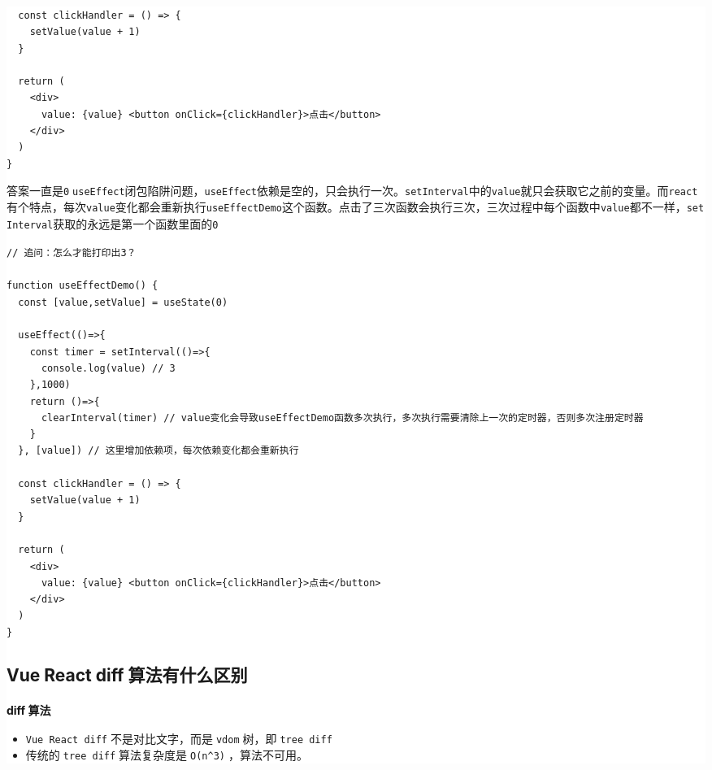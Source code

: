       const clickHandler = () => {
        setValue(value + 1)
      }

      return (
        <div>
          value: {value} <button onClick={clickHandler}>点击</button>
        </div>
      )
    }

答案一直是`0` `useEffect`闭包陷阱问题，`useEffect`依赖是空的，只会执行一次。`setInterval`中的`value`就只会获取它之前的变量。而`react`有个特点，每次`value`变化都会重新执行`useEffectDemo`这个函数。点击了三次函数会执行三次，三次过程中每个函数中`value`都不一样，`setInterval`获取的永远是第一个函数里面的`0`

    // 追问：怎么才能打印出3？

    function useEffectDemo() {
      const [value,setValue] = useState(0)

      useEffect(()=>{
        const timer = setInterval(()=>{
          console.log(value) // 3
        },1000)
        return ()=>{
          clearInterval(timer) // value变化会导致useEffectDemo函数多次执行，多次执行需要清除上一次的定时器，否则多次注册定时器
        }
      }, [value]) // 这里增加依赖项，每次依赖变化都会重新执行

      const clickHandler = () => {
        setValue(value + 1)
      }

      return (
        <div>
          value: {value} <button onClick={clickHandler}>点击</button>
        </div>
      )
    }

## Vue React diff 算法有什么区别

**diff 算法**

- `Vue React diff` 不是对比文字，而是 `vdom` 树，即 `tree diff`
- 传统的 `tree diff` 算法复杂度是 `O(n^3)` ，算法不可用。
